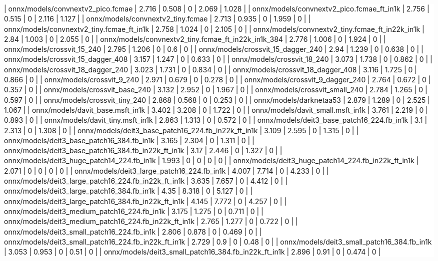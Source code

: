 | onnx/models/convnextv2_pico.fcmae                                  |       2.716 |         0.508 |            0 |          2.069 |       1.028 |
| onnx/models/convnextv2_pico.fcmae_ft_in1k                          |       2.756 |         0.515 |            0 |          2.116 |       1.127 |
| onnx/models/convnextv2_tiny.fcmae                                  |       2.713 |         0.935 |            0 |          1.959 |       0     |
| onnx/models/convnextv2_tiny.fcmae_ft_in1k                          |       2.758 |         1.024 |            0 |          2.105 |       0     |
| onnx/models/convnextv2_tiny.fcmae_ft_in22k_in1k                    |       2.84  |         1.003 |            0 |          2.055 |       0     |
| onnx/models/convnextv2_tiny.fcmae_ft_in22k_in1k_384                |       2.776 |         1.006 |            0 |          1.924 |       0     |
| onnx/models/crossvit_15_240                                        |       2.795 |         1.206 |            0 |          0.6   |       0     |
| onnx/models/crossvit_15_dagger_240                                 |       2.94  |         1.239 |            0 |          0.638 |       0     |
| onnx/models/crossvit_15_dagger_408                                 |       3.157 |         1.247 |            0 |          0.633 |       0     |
| onnx/models/crossvit_18_240                                        |       3.073 |         1.738 |            0 |          0.862 |       0     |
| onnx/models/crossvit_18_dagger_240                                 |       3.023 |         1.731 |            0 |          0.834 |       0     |
| onnx/models/crossvit_18_dagger_408                                 |       3.116 |         1.725 |            0 |          0.866 |       0     |
| onnx/models/crossvit_9_240                                         |       2.971 |         0.679 |            0 |          0.278 |       0     |
| onnx/models/crossvit_9_dagger_240                                  |       2.764 |         0.672 |            0 |          0.357 |       0     |
| onnx/models/crossvit_base_240                                      |       3.132 |         2.952 |            0 |          1.967 |       0     |
| onnx/models/crossvit_small_240                                     |       2.784 |         1.265 |            0 |          0.597 |       0     |
| onnx/models/crossvit_tiny_240                                      |       2.868 |         0.568 |            0 |          0.253 |       0     |
| onnx/models/darknetaa53                                            |       2.879 |         1.289 |            0 |          2.525 |       1.067 |
| onnx/models/davit_base.msft_in1k                                   |       3.402 |         3.208 |            0 |          1.722 |       0     |
| onnx/models/davit_small.msft_in1k                                  |       3.761 |         2.219 |            0 |          0.893 |       0     |
| onnx/models/davit_tiny.msft_in1k                                   |       2.863 |         1.313 |            0 |          0.572 |       0     |
| onnx/models/deit3_base_patch16_224.fb_in1k                         |       3.1   |         2.313 |            0 |          1.308 |       0     |
| onnx/models/deit3_base_patch16_224.fb_in22k_ft_in1k                |       3.109 |         2.595 |            0 |          1.315 |       0     |
| onnx/models/deit3_base_patch16_384.fb_in1k                         |       3.165 |         2.304 |            0 |          1.311 |       0     |
| onnx/models/deit3_base_patch16_384.fb_in22k_ft_in1k                |       3.17  |         2.446 |            0 |          1.327 |       0     |
| onnx/models/deit3_huge_patch14_224.fb_in1k                         |       1.993 |         0     |            0 |          0     |       0     |
| onnx/models/deit3_huge_patch14_224.fb_in22k_ft_in1k                |       2.071 |         0     |            0 |          0     |       0     |
| onnx/models/deit3_large_patch16_224.fb_in1k                        |       4.007 |         7.714 |            0 |          4.233 |       0     |
| onnx/models/deit3_large_patch16_224.fb_in22k_ft_in1k               |       3.635 |         7.657 |            0 |          4.412 |       0     |
| onnx/models/deit3_large_patch16_384.fb_in1k                        |       4.35  |         8.318 |            0 |          5.127 |       0     |
| onnx/models/deit3_large_patch16_384.fb_in22k_ft_in1k               |       4.145 |         7.772 |            0 |          4.257 |       0     |
| onnx/models/deit3_medium_patch16_224.fb_in1k                       |       3.175 |         1.275 |            0 |          0.711 |       0     |
| onnx/models/deit3_medium_patch16_224.fb_in22k_ft_in1k              |       2.765 |         1.277 |            0 |          0.722 |       0     |
| onnx/models/deit3_small_patch16_224.fb_in1k                        |       2.806 |         0.878 |            0 |          0.469 |       0     |
| onnx/models/deit3_small_patch16_224.fb_in22k_ft_in1k               |       2.729 |         0.9   |            0 |          0.48  |       0     |
| onnx/models/deit3_small_patch16_384.fb_in1k                        |       3.053 |         0.953 |            0 |          0.51  |       0     |
| onnx/models/deit3_small_patch16_384.fb_in22k_ft_in1k               |       2.896 |         0.91  |            0 |          0.474 |       0     |